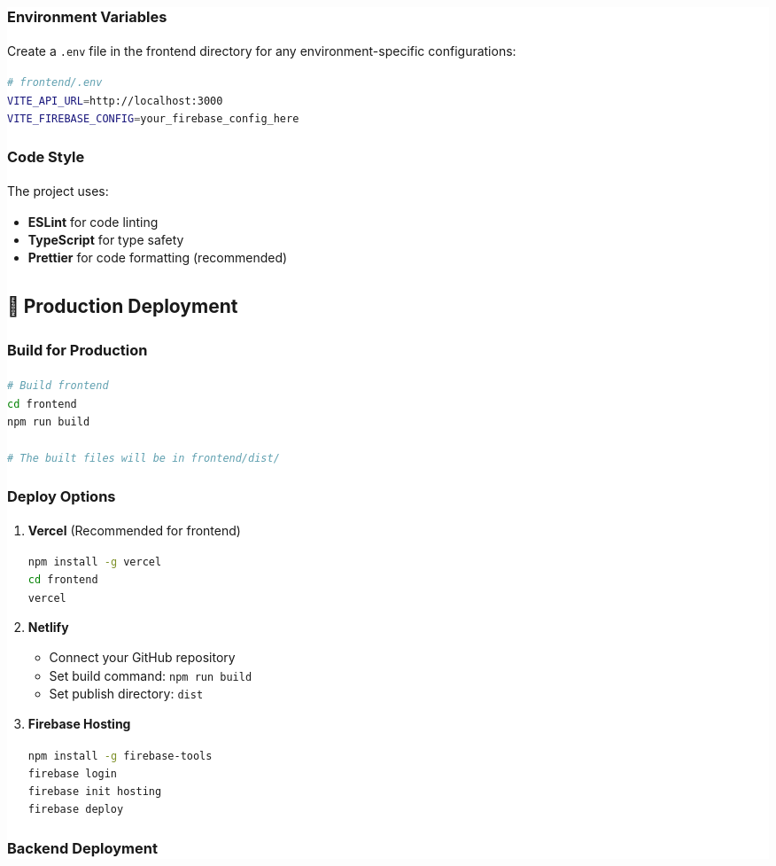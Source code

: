 ### Environment Variables

Create a `.env` file in the frontend directory for any environment-specific configurations:

```bash
# frontend/.env
VITE_API_URL=http://localhost:3000
VITE_FIREBASE_CONFIG=your_firebase_config_here
```

### Code Style

The project uses:

- **ESLint** for code linting
- **TypeScript** for type safety
- **Prettier** for code formatting (recommended)

## 🚀 Production Deployment

### Build for Production

```bash
# Build frontend
cd frontend
npm run build

# The built files will be in frontend/dist/
```

### Deploy Options

1. **Vercel** (Recommended for frontend)

   ```bash
   npm install -g vercel
   cd frontend
   vercel
   ```

2. **Netlify**

   - Connect your GitHub repository
   - Set build command: `npm run build`
   - Set publish directory: `dist`

3. **Firebase Hosting**
   ```bash
   npm install -g firebase-tools
   firebase login
   firebase init hosting
   firebase deploy
   ```

### Backend Deployment
